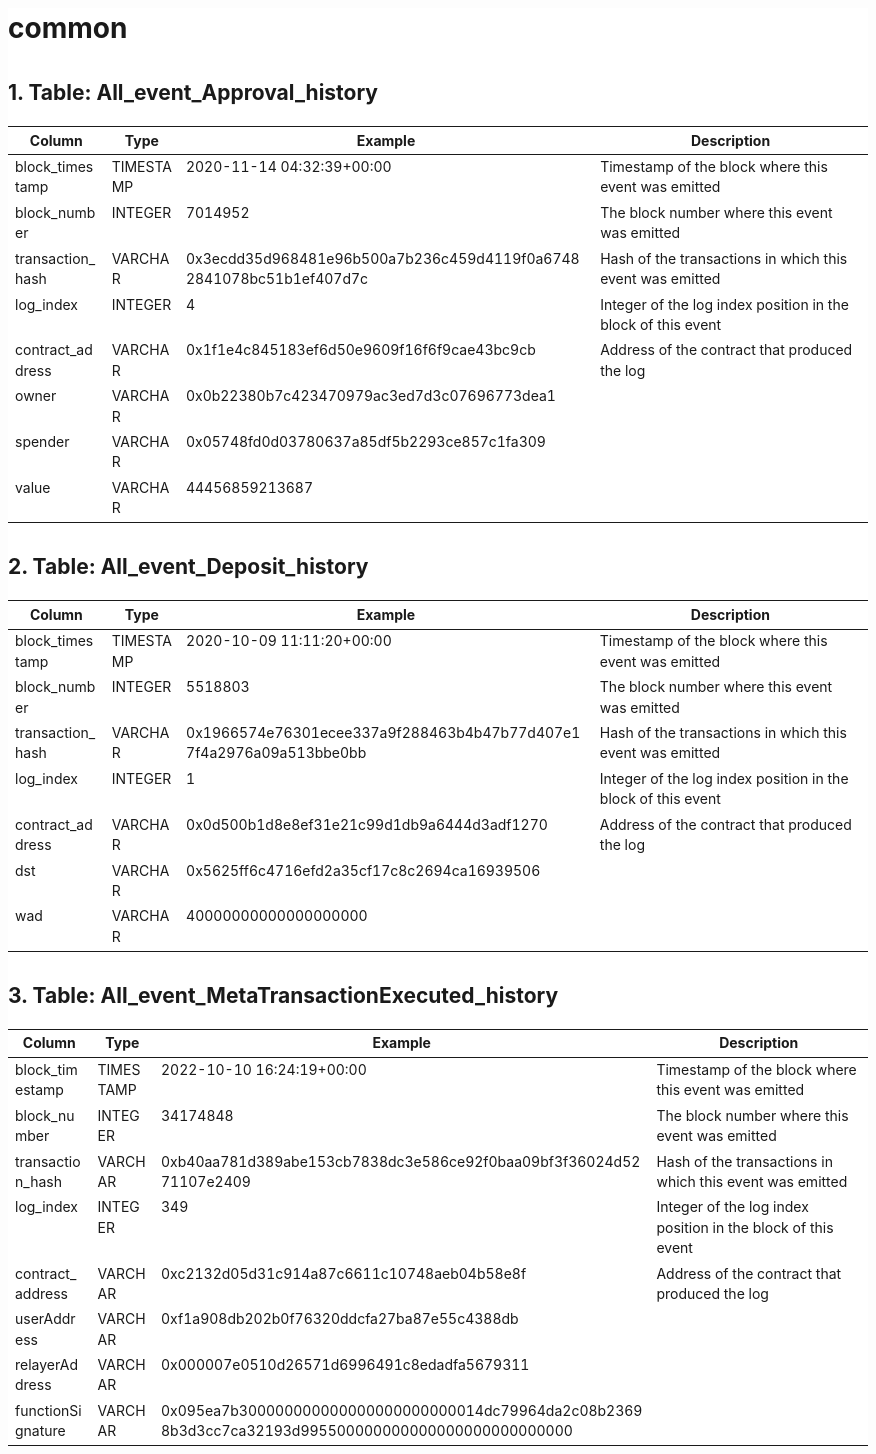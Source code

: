 # common

## 1. Table: All\_event\_Approval\_history

| Column            | Type      | Example                                                            | Description                                                  |
| ----------------- | --------- | ------------------------------------------------------------------ | ------------------------------------------------------------ |
| block\_timestamp  | TIMESTAMP | 2020-11-14 04:32:39+00:00                                          | Timestamp of the block where this event was emitted          |
| block\_number     | INTEGER   | 7014952                                                            | The block number where this event was emitted                |
| transaction\_hash | VARCHAR   | 0x3ecdd35d968481e96b500a7b236c459d4119f0a67482841078bc51b1ef407d7c | Hash of the transactions in which this event was emitted     |
| log\_index        | INTEGER   | 4                                                                  | Integer of the log index position in the block of this event |
| contract\_address | VARCHAR   | 0x1f1e4c845183ef6d50e9609f16f6f9cae43bc9cb                         | Address of the contract that produced the log                |
| owner             | VARCHAR   | 0x0b22380b7c423470979ac3ed7d3c07696773dea1                         |                                                              |
| spender           | VARCHAR   | 0x05748fd0d03780637a85df5b2293ce857c1fa309                         |                                                              |
| value             | VARCHAR   | 44456859213687                                                     |                                                              |

## 2. Table: All\_event\_Deposit\_history

| Column            | Type      | Example                                                            | Description                                                  |
| ----------------- | --------- | ------------------------------------------------------------------ | ------------------------------------------------------------ |
| block\_timestamp  | TIMESTAMP | 2020-10-09 11:11:20+00:00                                          | Timestamp of the block where this event was emitted          |
| block\_number     | INTEGER   | 5518803                                                            | The block number where this event was emitted                |
| transaction\_hash | VARCHAR   | 0x1966574e76301ecee337a9f288463b4b47b77d407e17f4a2976a09a513bbe0bb | Hash of the transactions in which this event was emitted     |
| log\_index        | INTEGER   | 1                                                                  | Integer of the log index position in the block of this event |
| contract\_address | VARCHAR   | 0x0d500b1d8e8ef31e21c99d1db9a6444d3adf1270                         | Address of the contract that produced the log                |
| dst               | VARCHAR   | 0x5625ff6c4716efd2a35cf17c8c2694ca16939506                         |                                                              |
| wad               | VARCHAR   | 40000000000000000000                                               |                                                              |

## 3. Table: All\_event\_MetaTransactionExecuted\_history

| Column            | Type      | Example                                                                                              | Description                                                  |
| ----------------- | --------- | ---------------------------------------------------------------------------------------------------- | ------------------------------------------------------------ |
| block\_timestamp  | TIMESTAMP | 2022-10-10 16:24:19+00:00                                                                            | Timestamp of the block where this event was emitted          |
| block\_number     | INTEGER   | 34174848                                                                                             | The block number where this event was emitted                |
| transaction\_hash | VARCHAR   | 0xb40aa781d389abe153cb7838dc3e586ce92f0baa09bf3f36024d5271107e2409                                   | Hash of the transactions in which this event was emitted     |
| log\_index        | INTEGER   | 349                                                                                                  | Integer of the log index position in the block of this event |
| contract\_address | VARCHAR   | 0xc2132d05d31c914a87c6611c10748aeb04b58e8f                                                           | Address of the contract that produced the log                |
| userAddress       | VARCHAR   | 0xf1a908db202b0f76320ddcfa27ba87e55c4388db                                                           |                                                              |
| relayerAddress    | VARCHAR   | 0x000007e0510d26571d6996491c8edadfa5679311                                                           |                                                              |
| functionSignature | VARCHAR   | 0x095ea7b300000000000000000000000014dc79964da2c08b23698b3d3cc7ca32193d995500000000000000000000000000 |                                                              |
